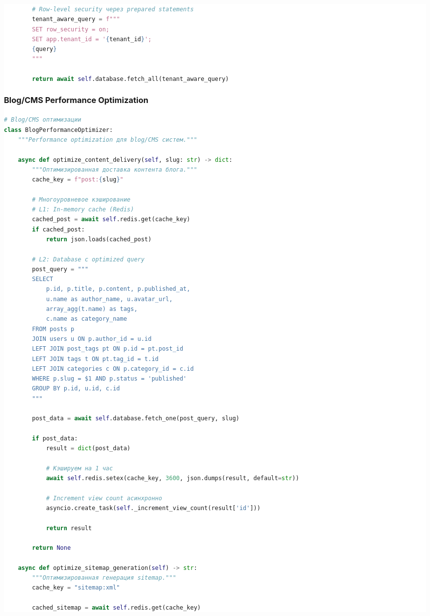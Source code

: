 ```python
        # Row-level security через prepared statements
        tenant_aware_query = f"""
        SET row_security = on;
        SET app.tenant_id = '{tenant_id}';
        {query}
        """

        return await self.database.fetch_all(tenant_aware_query)
```

### Blog/CMS Performance Optimization

```python
# Blog/CMS оптимизации
class BlogPerformanceOptimizer:
    """Performance optimization для blog/CMS систем."""

    async def optimize_content_delivery(self, slug: str) -> dict:
        """Оптимизированная доставка контента блога."""
        cache_key = f"post:{slug}"

        # Многоуровневое кэширование
        # L1: In-memory cache (Redis)
        cached_post = await self.redis.get(cache_key)
        if cached_post:
            return json.loads(cached_post)

        # L2: Database с optimized query
        post_query = """
        SELECT
            p.id, p.title, p.content, p.published_at,
            u.name as author_name, u.avatar_url,
            array_agg(t.name) as tags,
            c.name as category_name
        FROM posts p
        JOIN users u ON p.author_id = u.id
        LEFT JOIN post_tags pt ON p.id = pt.post_id
        LEFT JOIN tags t ON pt.tag_id = t.id
        LEFT JOIN categories c ON p.category_id = c.id
        WHERE p.slug = $1 AND p.status = 'published'
        GROUP BY p.id, u.id, c.id
        """

        post_data = await self.database.fetch_one(post_query, slug)

        if post_data:
            result = dict(post_data)

            # Кэшируем на 1 час
            await self.redis.setex(cache_key, 3600, json.dumps(result, default=str))

            # Increment view count асинхронно
            asyncio.create_task(self._increment_view_count(result['id']))

            return result

        return None

    async def optimize_sitemap_generation(self) -> str:
        """Оптимизированная генерация sitemap."""
        cache_key = "sitemap:xml"

        cached_sitemap = await self.redis.get(cache_key)
```